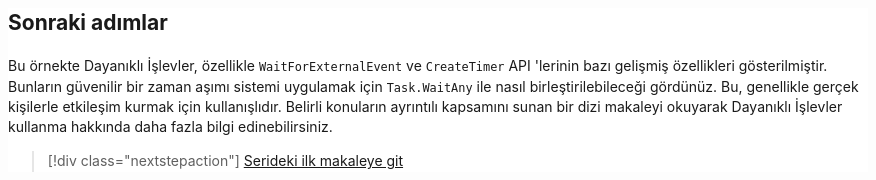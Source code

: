## <a name="next-steps"></a>Sonraki adımlar

Bu örnekte Dayanıklı İşlevler, özellikle `WaitForExternalEvent` ve `CreateTimer` API 'lerinin bazı gelişmiş özellikleri gösterilmiştir. Bunların güvenilir bir zaman aşımı sistemi uygulamak için `Task.WaitAny` ile nasıl birleştirilebileceği gördünüz. Bu, genellikle gerçek kişilerle etkileşim kurmak için kullanışlıdır. Belirli konuların ayrıntılı kapsamını sunan bir dizi makaleyi okuyarak Dayanıklı İşlevler kullanma hakkında daha fazla bilgi edinebilirsiniz.

> [!div class="nextstepaction"]
> [Serideki ilk makaleye git](durable-functions-bindings.md)
